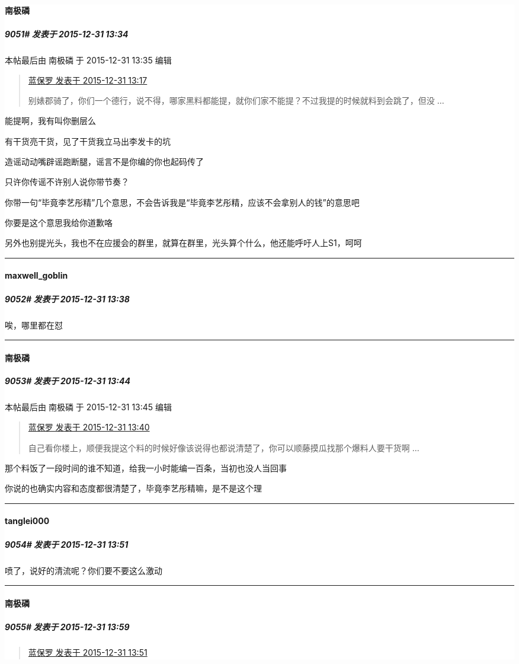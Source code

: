 ####  南极磷  
##### 9051#       发表于 2015-12-31 13:34

 本帖最后由 南极磷 于 2015-12-31 13:35 编辑 
<blockquote><a href="httphttps://bbs.saraba1st.com/2b/forum.php?mod=redirect&amp;goto=findpost&amp;pid=31183054&amp;ptid=1105387" target="_blank">蓝保罗 发表于 2015-12-31 13:17</a>

别婊郡骑了，你们一个德行，说不得，哪家黑料都能提，就你们家不能提？不过我提的时候就料到会跳了，但没 ...</blockquote>
能提啊，我有叫你删层么

有干货亮干货，见了干货我立马出李发卡的坑

造谣动动嘴辟谣跑断腿，谣言不是你编的你也起码传了

只许你传谣不许别人说你带节奏？

你带一句“毕竟李艺彤精”几个意思，不会告诉我是“毕竟李艺彤精，应该不会拿别人的钱”的意思吧

你要是这个意思我给你道歉咯

另外也别提光头，我也不在应援会的群里，就算在群里，光头算个什么，他还能呼吁人上S1，呵呵

*****

####  maxwell_goblin  
##### 9052#       发表于 2015-12-31 13:38

唉，哪里都在怼

*****

####  南极磷  
##### 9053#       发表于 2015-12-31 13:44

 本帖最后由 南极磷 于 2015-12-31 13:45 编辑 
<blockquote><a href="httphttps://bbs.saraba1st.com/2b/forum.php?mod=redirect&amp;goto=findpost&amp;pid=31183278&amp;ptid=1105387" target="_blank">蓝保罗 发表于 2015-12-31 13:40</a>

自己看你楼上，顺便我提这个料的时候好像该说得也都说清楚了，你可以顺藤摸瓜找那个爆料人要干货啊 ...</blockquote>
那个料饭了一段时间的谁不知道，给我一小时能编一百条，当初也没人当回事

你说的也确实内容和态度都很清楚了，毕竟李艺彤精嘛，是不是这个理

*****

####  tanglei000  
##### 9054#       发表于 2015-12-31 13:51

喷了，说好的清流呢？你们要不要这么激动

*****

####  南极磷  
##### 9055#       发表于 2015-12-31 13:59

<blockquote><a href="httphttps://bbs.saraba1st.com/2b/forum.php?mod=redirect&amp;goto=findpost&amp;pid=31183387&amp;ptid=1105387" target="_blank">蓝保罗 发表于 2015-12-31 13:51</a>
